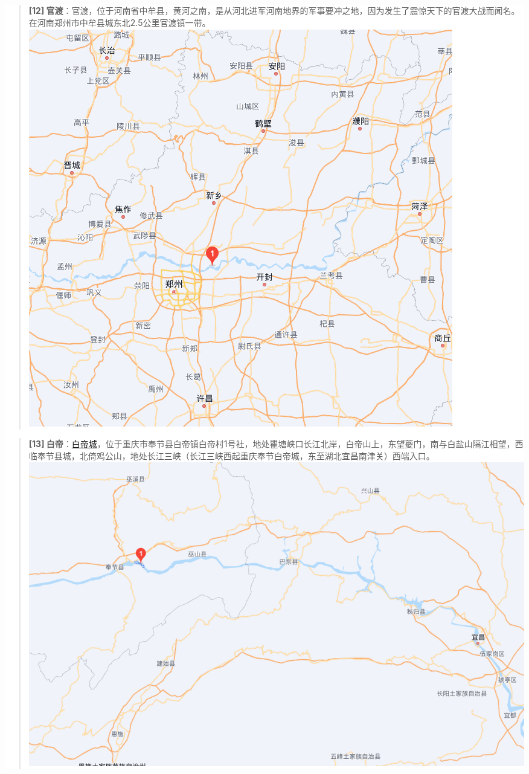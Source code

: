 >**[12] 官渡**：官渡，位于河南省中牟县，黄河之南，是从河北进军河南地界的军事要冲之地，因为发生了震惊天下的官渡大战而闻名。在河南郑州市中牟县城东北2.5公里官渡镇一带。![官渡遗址](./images/125/guandu.png)

>**[13] 白帝**：[白帝城](https://baike.baidu.com/item/%E7%99%BD%E5%B8%9D%E5%9F%8E/25893?fromModule=lemma_search-box)，位于重庆市奉节县白帝镇白帝村1号社，地处瞿塘峡口长江北岸，白帝山上，东望夔门，南与白盐山隔江相望，西临奉节县城，北倚鸡公山，地处长江三峡（长江三峡西起重庆奉节白帝城，东至湖北宜昌南津关）西端入口。![白帝城](./images/125/baidicheng.png)
